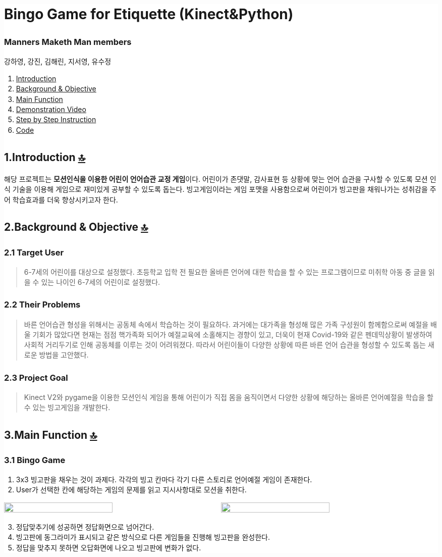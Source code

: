 # Bingo Game for Etiquette (Kinect&Python)
### Manners Maketh Man members    
강하영, 강진, 김해린, 지서영, 유수정

1. [Introduction](#1introduction-) 
2. [Background & Objective](#2background--objective-)
3. [Main Function](#3main-function-)
4. [Demonstration Video](#4demonstration-video-)
5. [Step by Step Instruction](#5step-by-step-instruction-)
6. [Code](#6code-)

## 1.Introduction [🔝](#bingo-game-for-etiquette)
해당 프로젝트는 **모션인식을 이용한 어린이 언어습관 교정 게임**이다. 어린이가 존댓말, 감사표현 등 상황에 맞는 언어 습관을 구사할 수 있도록 모션 인식 기술을 이용해 게임으로 재미있게 공부할 수 있도록 돕는다. 빙고게임이라는 게임 포맷을 사용함으로써 어린이가 빙고판을 채워나가는 성취감을 주어 학습효과를 더욱 향상시키고자 한다.   


## 2.Background & Objective [🔝](#bingo-game-for-etiquette)

### 2.1 Target User 
> 6-7세의 어린이를 대상으로 설정했다. 초등학교 입학 전 필요한 올바른 언어에 대한 학습을 할 수 있는 프로그램이므로 미취학 아동 중 글을 읽을 수 있는 나이인 6-7세의 어린이로 설정했다. 

### 2.2 Their Problems 
>바른 언어습관 형성을 위해서는 공동체 속에서 학습하는 것이 필요하다. 과거에는 대가족을 형성해 많은 가족 구성원이 함께함으로써 예절을 배울 기회가 많았다면 현재는 점점 핵가족화 되어가 예절교육에 소홀해지는 경향이 있고, 더욱이 현재 Covid-19와 같은 펜데믹상황이 발생하여 사회적 거리두기로 인해 공동체를 이루는 것이 어려워졌다. 따라서 어린이들이 다양한 상황에 따른 바른 언어 습관을 형성할 수 있도록 돕는 새로운 방법을 고안했다.
### 2.3  Project Goal 
>Kinect V2와 pygame을 이용한 모션인식 게임을 통해 어린이가 직접 몸을 움직이면서 다양한 상황에 해당하는 올바른 언어예절을 학습을 할 수 있는 빙고게임을 개발한다.


## 3.Main Function [🔝](#bingo-game-for-etiquette)
### 3.1 Bingo Game
1. 3x3 빙고판을 채우는 것이 과제다. 각각의 빙고 칸마다 각기 다른 스토리로 언어예절 게임이 존재한다.
2. User가 선택한 칸에 해당하는 게임의 문제를 읽고 지시사항대로 모션을 취한다.  
  
<img src="/image/빙고판.PNG" width="50%" height="50%"><img src="/image/게임.PNG" width="50%" height="50%">  
  
3. 정답맞추기에 성공하면 정답화면으로 넘어간다.
4. 빙고판에 동그라미가 표시되고 같은 방식으로 다른 게임들을 진행해 빙고판을 완성한다.
5. 정답을 맞추지 못하면 오답화면에 나오고 빙고판에 변화가 없다. 
